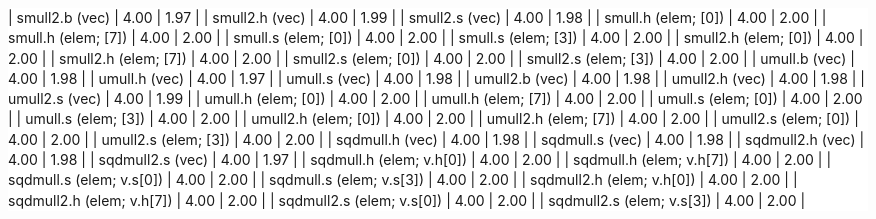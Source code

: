 | smull2.b (vec) | 4.00 | 1.97 |
| smull2.h (vec) | 4.00 | 1.99 |
| smull2.s (vec) | 4.00 | 1.98 |
| smull.h (elem; [0]) | 4.00 | 2.00 |
| smull.h (elem; [7]) | 4.00 | 2.00 |
| smull.s (elem; [0]) | 4.00 | 2.00 |
| smull.s (elem; [3]) | 4.00 | 2.00 |
| smull2.h (elem; [0]) | 4.00 | 2.00 |
| smull2.h (elem; [7]) | 4.00 | 2.00 |
| smull2.s (elem; [0]) | 4.00 | 2.00 |
| smull2.s (elem; [3]) | 4.00 | 2.00 |
| umull.b (vec) | 4.00 | 1.98 |
| umull.h (vec) | 4.00 | 1.97 |
| umull.s (vec) | 4.00 | 1.98 |
| umull2.b (vec) | 4.00 | 1.98 |
| umull2.h (vec) | 4.00 | 1.98 |
| umull2.s (vec) | 4.00 | 1.99 |
| umull.h (elem; [0]) | 4.00 | 2.00 |
| umull.h (elem; [7]) | 4.00 | 2.00 |
| umull.s (elem; [0]) | 4.00 | 2.00 |
| umull.s (elem; [3]) | 4.00 | 2.00 |
| umull2.h (elem; [0]) | 4.00 | 2.00 |
| umull2.h (elem; [7]) | 4.00 | 2.00 |
| umull2.s (elem; [0]) | 4.00 | 2.00 |
| umull2.s (elem; [3]) | 4.00 | 2.00 |
| sqdmull.h (vec) | 4.00 | 1.98 |
| sqdmull.s (vec) | 4.00 | 1.98 |
| sqdmull2.h (vec) | 4.00 | 1.98 |
| sqdmull2.s (vec) | 4.00 | 1.97 |
| sqdmull.h (elem; v.h[0]) | 4.00 | 2.00 |
| sqdmull.h (elem; v.h[7]) | 4.00 | 2.00 |
| sqdmull.s (elem; v.s[0]) | 4.00 | 2.00 |
| sqdmull.s (elem; v.s[3]) | 4.00 | 2.00 |
| sqdmull2.h (elem; v.h[0]) | 4.00 | 2.00 |
| sqdmull2.h (elem; v.h[7]) | 4.00 | 2.00 |
| sqdmull2.s (elem; v.s[0]) | 4.00 | 2.00 |
| sqdmull2.s (elem; v.s[3]) | 4.00 | 2.00 |